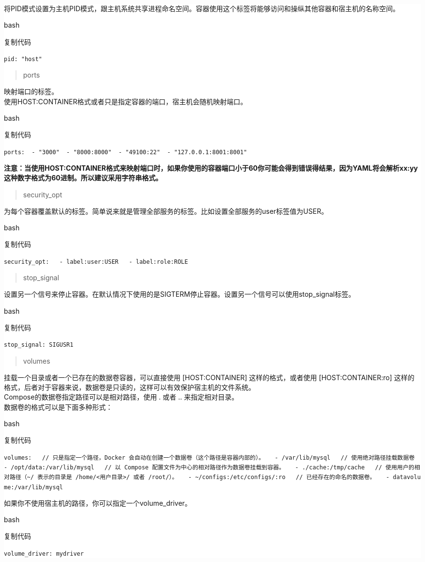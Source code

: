 将PID模式设置为主机PID模式，跟主机系统共享进程命名空间。容器使用这个标签将能够访问和操纵其他容器和宿主机的名称空间。

bash

复制代码

`pid: "host"`

> ports

映射端口的标签。  
使用HOST:CONTAINER格式或者只是指定容器的端口，宿主机会随机映射端口。

bash

复制代码

`ports:  - "3000"  - "8000:8000"  - "49100:22"  - "127.0.0.1:8001:8001"`

**注意：当使用HOST:CONTAINER格式来映射端口时，如果你使用的容器端口小于60你可能会得到错误得结果，因为YAML将会解析xx:yy这种数字格式为60进制。所以建议采用字符串格式。**

> security_opt

为每个容器覆盖默认的标签。简单说来就是管理全部服务的标签。比如设置全部服务的user标签值为USER。

bash

复制代码

`security_opt:   - label:user:USER   - label:role:ROLE`

> stop_signal

设置另一个信号来停止容器。在默认情况下使用的是SIGTERM停止容器。设置另一个信号可以使用stop_signal标签。

bash

复制代码

`stop_signal: SIGUSR1`

> volumes

挂载一个目录或者一个已存在的数据卷容器，可以直接使用 [HOST:CONTAINER] 这样的格式，或者使用 [HOST:CONTAINER:ro] 这样的格式，后者对于容器来说，数据卷是只读的，这样可以有效保护宿主机的文件系统。  
Compose的数据卷指定路径可以是相对路径，使用 . 或者 .. 来指定相对目录。  
数据卷的格式可以是下面多种形式：

bash

复制代码

`volumes:   // 只是指定一个路径，Docker 会自动在创建一个数据卷（这个路径是容器内部的）。   - /var/lib/mysql   // 使用绝对路径挂载数据卷   - /opt/data:/var/lib/mysql   // 以 Compose 配置文件为中心的相对路径作为数据卷挂载到容器。   - ./cache:/tmp/cache   // 使用用户的相对路径（~/ 表示的目录是 /home/<用户目录>/ 或者 /root/）。   - ~/configs:/etc/configs/:ro   // 已经存在的命名的数据卷。   - datavolume:/var/lib/mysql`

如果你不使用宿主机的路径，你可以指定一个volume_driver。

bash

复制代码

`volume_driver: mydriver`
